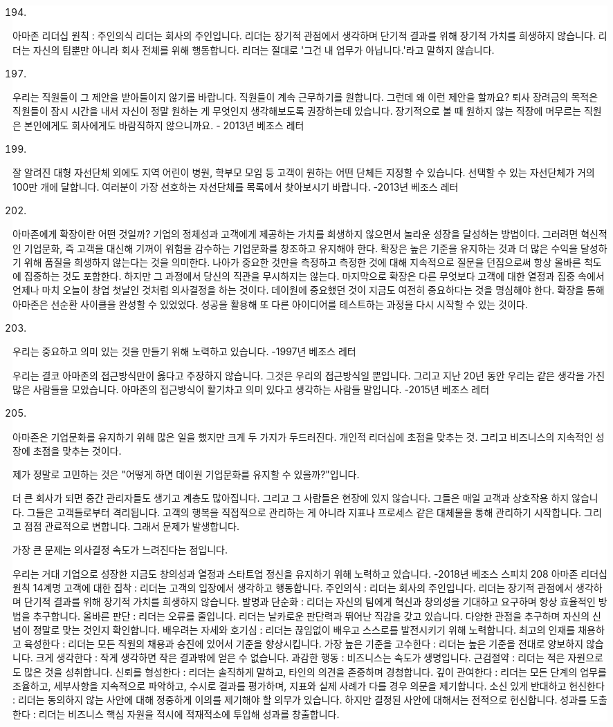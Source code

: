 194.
아마존 리더십 원칙 : 주인의식
리더는 회사의 주인입니다. 리더는 장기적 관점에서 생각하며 단기적 결과를 위해 장기적 가치를 희생하지 않습니다. 리더는 자신의 팀뿐만 아니라 회사 전체를 위해 행동합니다. 리더는 절대로 '그건 내 업무가 아닙니다.'라고 말하지 않습니다.

197.
우리는 직원들이 그 제안을 받아들이지 않기를 바랍니다. 직원들이 계속 근무하기를 원합니다. 그런데 왜 이런 제안을 할까요? 퇴사 장려금의 목적은 직원들이 잠시 시간을 내서 자신이 정말 원하는 게 무엇인지 생각해보도록 권장하는데 있습니다. 장기적으로 볼 때 원하지 않는 직장에 머무르는 직원은 본인에게도 회사에게도 바람직하지 않으니까요. - 2013년 베조스 레터

199.
잘 알려진 대형 자선단체 외에도 지역 어린이 병원, 학부모 모임 등 고객이 원하는 어떤 단체든 지정할 수 있습니다. 선택할 수 있는 자선단체가 거의 100만 개에 달합니다. 여러분이 가장 선호하는 자선단체를 목록에서 찾아보시기 바랍니다. -2013년 베조스 레터

202.
아마존에게 확장이란 어떤 것일까? 기업의 정체성과 고객에게 제공하는 가치를 희생하지 않으면서 놀라운 성장을 달성하는 방법이다. 그러려면 혁신적인 기업문화, 즉 고객을 대신해 기꺼이 위험을 감수하는 기업문화를 창조하고 유지해야 한다.
확장은 높은 기준을 유지하는 것과 더 많은 수익을 달성하기 위해 품질을 희생하지 않는다는 것을 의미한다. 나아가 중요한 것만을 측정하고 측정한 것에 대해 지속적으로 질문을 던짐으로써 항상 올바른 척도에 집중하는 것도 포함한다. 하지만 그 과정에서 당신의 직관을 무시하지는 않는다.
마지막으로 확장은 다른 무엇보다 고객에 대한 열정과 집중 속에서 언제나 마치 오늘이 창업 첫날인 것처럼 의사결정을 하는 것이다. 데이원에 중요했던 것이 지금도 여전히 중요하다는 것을 명심해야 한다. 확장을 통해 아마존은 선순환 사이클을 완성할 수 있었었다. 성공을 활용해 또 다른 아이디어를 테스트하는 과정을 다시 시작할 수 있는 것이다.

203.
우리는 중요하고 의미 있는 것을 만들기 위해 노력하고 있습니다. -1997년 베조스 레터

우리는 결코 아마존의 접근방식만이 옳다고 주장하지 않습니다. 그것은 우리의 접근방식일 뿐입니다. 그리고 지난 20년 동안 우리는 같은 생각을 가진 많은 사람들을 모았습니다. 아마존의 접근방식이 활기차고 의미 있다고 생각하는 사람들 말입니다. -2015년 베조스 레터

205.
아마존은 기업문화를 유지하기 위해 많은 일을 했지만 크게 두 가지가 두드러진다. 개인적 리더십에 초점을 맞추는 것. 그리고 비즈니스의 지속적인 성장에 초점을 맞추는 것이다.

제가 정말로 고민하는 것은 "어떻게 하면 데이원 기업문화를 유지할 수 있을까?"입니다.

더 큰 회사가 되면 중간 관리자들도 생기고 계층도 많아집니다. 그리고 그 사람들은 현장에 있지 않습니다. 그들은 매일 고객과 상호작용 하지 않습니다. 그들은 고객들로부터 격리됩니다. 고객의 행복을 직접적으로 관리하는 게 아니라 지표나 프로세스 같은 대체물을 통해 관리하기 시작합니다. 그리고 점점 관료적으로 변합니다. 그래서 문제가 발생합니다.

가장 큰 문제는 의사결정 속도가 느려진다는 점입니다.

우리는 거대 기업으로 성장한 지금도 창의성과 열정과 스타트업 정신을 유지하기 위해 노력하고 있습니다.
-2018년 베조스 스피치
208
아마존 리더십 원칙 14계명
고객에 대한 집착 : 리더는 고객의 입장에서 생각하고 행동합니다.
주인의식 : 리더는 회사의 주인입니다. 리더는 장기적 관점에서 생각하며 단기적 결과를 위해 장기적 가치를 희생하지 않습니다.
발명과 단순화 : 리더는 자신의 팀에게 혁신과 창의성을 기대하고 요구하며 항상 효율적인 방법을 추구합니다.
올바른 판단 : 리더는 오류를 줄입니다. 리더는 날카로운 판단력과 뛰어난 직감을 갖고 있습니다. 다양한 관점을 추구하며 자신의 신념이 정말로 맞는 것인지 확인합니다.
배우려는 자세와 호기심 : 리더는 끊임없이 배우고 스스로를 발전시키기 위해 노력합니다.
최고의 인재를 채용하고 육성한다 : 리더는 모든 직원의 채용과 승진에 있어서 기준을 향상시킵니다.
가장 높은 기준을 고수한다 : 리더는 높은 기준을 전대로 양보하지 않습니다.
크게 생각한다 : 작게 생각하면 작은 결과밖에 얻은 수 없습니다.
과감한 행동 : 비즈니스는 속도가 생명입니다.
근검절약 : 리더는 적은 자원으로도 많은 것을 성취합니다.
신뢰를 형성한다 : 리더는 솔직하게 말하고, 타인의 의견을 존중하며 경청합니다.
깊이 관여한다 : 리더는 모든 단계의 업무를 조율하고, 세부사항을 지속적으로 파악하고, 수시로 결과를 평가하며, 지표와 실제 사례가 다를 경우 의문을 제기합니다.
소신 있게 반대하고 헌신한다 : 리더는 동의하지 않는 사안에 대해 정중하게 이의를 제기해야 할 의무가 있습니다. 하지만 결정된 사안에 대해서는 전적으로 헌신합니다.
성과를 도출한다 : 리더는 비즈니스 핵심 자원을 적시에 적재적소에 투입해 성과를 창출합니다.

